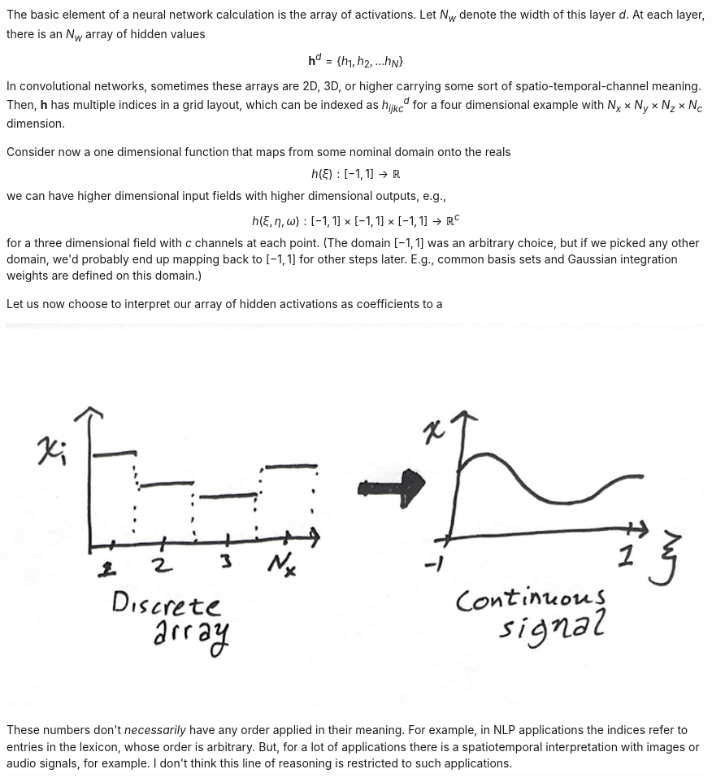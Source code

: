 The basic element of a neural network calculation is the array of activations. Let $N_w$ denote the width of this layer $d$. At each layer, there is an $N_w$ array of hidden values 
$$
\mathbf{h}^d=\{h_1,h_2,...h_N\}
$$
In convolutional networks, sometimes these arrays are 2D, 3D, or higher carrying some sort of spatio-temporal-channel meaning. Then, $\mathbf{h}$ has multiple indices in a grid layout, which can be indexed as $h^d_{ijkc}$ for a four dimensional example with $N_x\times N_y \times N_z \times N_c$ dimension.

Consider now a one dimensional function that maps from some nominal domain onto the reals
$$
h(\xi) : [-1,1]\rightarrow\mathbb{R}
$$
we can have higher dimensional input fields with higher dimensional outputs, e.g., 
$$
h(\xi,\eta,\omega):[-1,1]\times[-1,1]\times[-1,1]\rightarrow \mathbb{R}^c
$$
for a three dimensional field with $c$ channels at each point. (The domain $[-1,1]$ was an arbitrary choice, but if we picked any other domain, we'd probably end up mapping back to $[-1,1]$ for other steps later. E.g., common basis sets and Gaussian integration weights are defined on this domain.)

Let us now choose to interpret our array of hidden activations as coefficients to a 

![](img/piecewise_to_signal.png)

These numbers don't *necessarily* have any order applied in their meaning. For example, in NLP applications the indices refer to entries in the lexicon, whose order is arbitrary. But, for a lot of applications there is a spatiotemporal interpretation with images or audio signals, for example. I don't think this line of reasoning is restricted to such applications.

